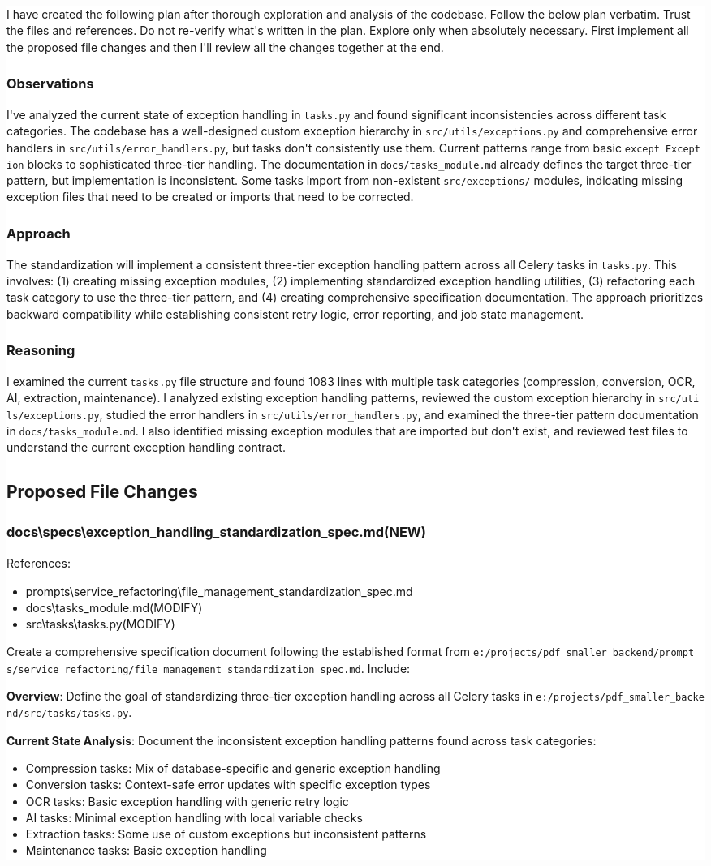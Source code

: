 I have created the following plan after thorough exploration and analysis of the codebase. Follow the below plan verbatim. Trust the files and references. Do not re-verify what's written in the plan. Explore only when absolutely necessary. First implement all the proposed file changes and then I'll review all the changes together at the end.

### Observations

I've analyzed the current state of exception handling in `tasks.py` and found significant inconsistencies across different task categories. The codebase has a well-designed custom exception hierarchy in `src/utils/exceptions.py` and comprehensive error handlers in `src/utils/error_handlers.py`, but tasks don't consistently use them. Current patterns range from basic `except Exception` blocks to sophisticated three-tier handling. The documentation in `docs/tasks_module.md` already defines the target three-tier pattern, but implementation is inconsistent. Some tasks import from non-existent `src/exceptions/` modules, indicating missing exception files that need to be created or imports that need to be corrected.

### Approach

The standardization will implement a consistent three-tier exception handling pattern across all Celery tasks in `tasks.py`. This involves: (1) creating missing exception modules, (2) implementing standardized exception handling utilities, (3) refactoring each task category to use the three-tier pattern, and (4) creating comprehensive specification documentation. The approach prioritizes backward compatibility while establishing consistent retry logic, error reporting, and job state management.

### Reasoning

I examined the current `tasks.py` file structure and found 1083 lines with multiple task categories (compression, conversion, OCR, AI, extraction, maintenance). I analyzed existing exception handling patterns, reviewed the custom exception hierarchy in `src/utils/exceptions.py`, studied the error handlers in `src/utils/error_handlers.py`, and examined the three-tier pattern documentation in `docs/tasks_module.md`. I also identified missing exception modules that are imported but don't exist, and reviewed test files to understand the current exception handling contract.

## Proposed File Changes

### docs\specs\exception_handling_standardization_spec.md(NEW)

References: 

- prompts\service_refactoring\file_management_standardization_spec.md
- docs\tasks_module.md(MODIFY)
- src\tasks\tasks.py(MODIFY)

Create a comprehensive specification document following the established format from `e:/projects/pdf_smaller_backend/prompts/service_refactoring/file_management_standardization_spec.md`. Include:

**Overview**: Define the goal of standardizing three-tier exception handling across all Celery tasks in `e:/projects/pdf_smaller_backend/src/tasks/tasks.py`.

**Current State Analysis**: Document the inconsistent exception handling patterns found across task categories:
- Compression tasks: Mix of database-specific and generic exception handling
- Conversion tasks: Context-safe error updates with specific exception types
- OCR tasks: Basic exception handling with generic retry logic
- AI tasks: Minimal exception handling with local variable checks
- Extraction tasks: Some use of custom exceptions but inconsistent patterns
- Maintenance tasks: Basic exception handling
